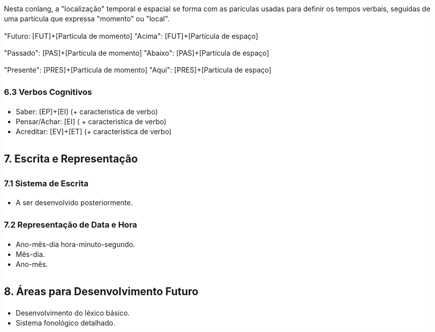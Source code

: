Nesta conlang, a "localização" temporal e espacial se forma com as parículas usadas para definir os tempos verbais, seguidas de uma partícula que expressa "momento" ou "local".

"Futuro: [FUT]+[Partícula de momento]
"Acima": [FUT]+[Partícula de espaço]

"Passado": [PAS]+[Partícula de momento]
"Abaixo": [PAS]+[Partícula de espaço]

"Presente": [PRES]+[Partícula de momento]
"Aqui": [PRES]+[Partícula de espaço]

### 6.3 Verbos Cognitivos
- Saber: [EP]+[EI] (+ caracteristica de verbo)
- Pensar/Achar: [EI] ( + caracteristica de verbo) 
- Acreditar: [EV]+[ET] (+ caracteristica de verbo)

## 7. Escrita e Representação

### 7.1 Sistema de Escrita
- A ser desenvolvido posteriormente.

### 7.2 Representação de Data e Hora
- Ano-mês-dia hora-minuto-segundo.
- Mês-dia.
- Ano-mês.

## 8. Áreas para Desenvolvimento Futuro

- Desenvolvimento do léxico básico.
- Sistema fonológico detalhado.
